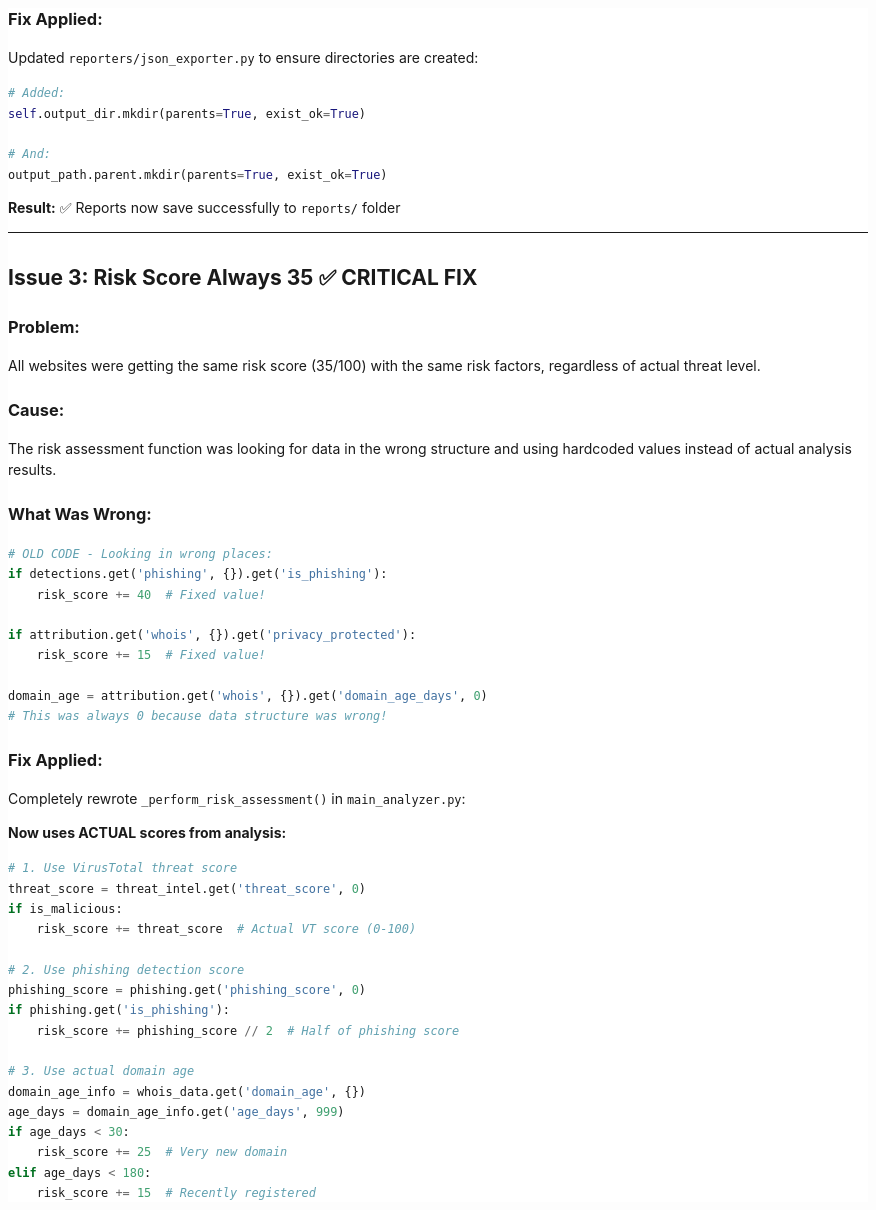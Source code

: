 ### **Fix Applied:**
Updated `reporters/json_exporter.py` to ensure directories are created:

```python
# Added:
self.output_dir.mkdir(parents=True, exist_ok=True)

# And:
output_path.parent.mkdir(parents=True, exist_ok=True)
```

**Result:** ✅ Reports now save successfully to `reports/` folder

---

## **Issue 3: Risk Score Always 35** ✅ **CRITICAL FIX**

### **Problem:**
All websites were getting the same risk score (35/100) with the same risk factors, regardless of actual threat level.

### **Cause:**
The risk assessment function was looking for data in the wrong structure and using hardcoded values instead of actual analysis results.

### **What Was Wrong:**

```python
# OLD CODE - Looking in wrong places:
if detections.get('phishing', {}).get('is_phishing'):
    risk_score += 40  # Fixed value!

if attribution.get('whois', {}).get('privacy_protected'):
    risk_score += 15  # Fixed value!

domain_age = attribution.get('whois', {}).get('domain_age_days', 0)
# This was always 0 because data structure was wrong!
```

### **Fix Applied:**
Completely rewrote `_perform_risk_assessment()` in `main_analyzer.py`:

**Now uses ACTUAL scores from analysis:**

```python
# 1. Use VirusTotal threat score
threat_score = threat_intel.get('threat_score', 0)
if is_malicious:
    risk_score += threat_score  # Actual VT score (0-100)

# 2. Use phishing detection score
phishing_score = phishing.get('phishing_score', 0)
if phishing.get('is_phishing'):
    risk_score += phishing_score // 2  # Half of phishing score

# 3. Use actual domain age
domain_age_info = whois_data.get('domain_age', {})
age_days = domain_age_info.get('age_days', 999)
if age_days < 30:
    risk_score += 25  # Very new domain
elif age_days < 180:
    risk_score += 15  # Recently registered
```

